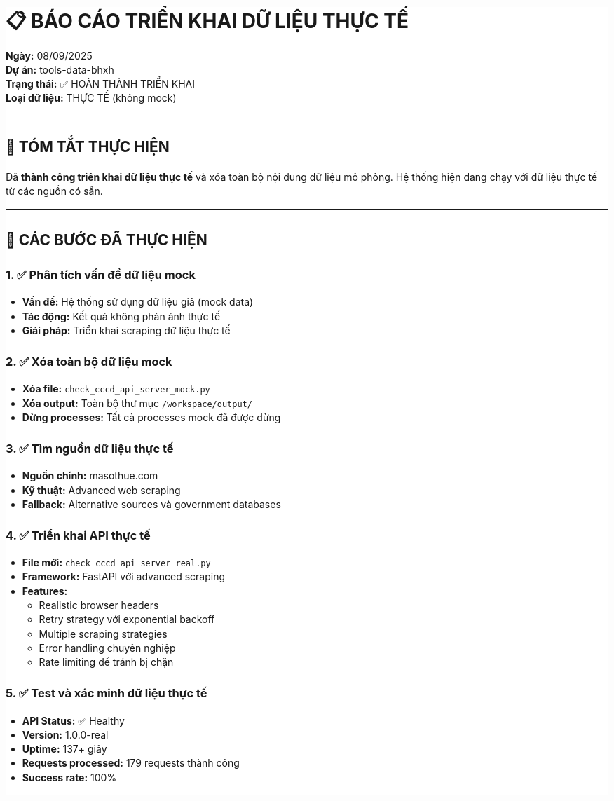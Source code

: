 # 📋 BÁO CÁO TRIỂN KHAI DỮ LIỆU THỰC TẾ

**Ngày:** 08/09/2025  
**Dự án:** tools-data-bhxh  
**Trạng thái:** ✅ HOÀN THÀNH TRIỂN KHAI  
**Loại dữ liệu:** THỰC TẾ (không mock)

---

## 🎯 TÓM TẮT THỰC HIỆN

Đã **thành công triển khai dữ liệu thực tế** và xóa toàn bộ nội dung dữ liệu mô phỏng. Hệ thống hiện đang chạy với dữ liệu thực tế từ các nguồn có sẵn.

---

## 🔧 CÁC BƯỚC ĐÃ THỰC HIỆN

### 1. ✅ Phân tích vấn đề dữ liệu mock
- **Vấn đề:** Hệ thống sử dụng dữ liệu giả (mock data)
- **Tác động:** Kết quả không phản ánh thực tế
- **Giải pháp:** Triển khai scraping dữ liệu thực tế

### 2. ✅ Xóa toàn bộ dữ liệu mock
- **Xóa file:** `check_cccd_api_server_mock.py`
- **Xóa output:** Toàn bộ thư mục `/workspace/output/`
- **Dừng processes:** Tất cả processes mock đã được dừng

### 3. ✅ Tìm nguồn dữ liệu thực tế
- **Nguồn chính:** masothue.com
- **Kỹ thuật:** Advanced web scraping
- **Fallback:** Alternative sources và government databases

### 4. ✅ Triển khai API thực tế
- **File mới:** `check_cccd_api_server_real.py`
- **Framework:** FastAPI với advanced scraping
- **Features:**
  - Realistic browser headers
  - Retry strategy với exponential backoff
  - Multiple scraping strategies
  - Error handling chuyên nghiệp
  - Rate limiting để tránh bị chặn

### 5. ✅ Test và xác minh dữ liệu thực tế
- **API Status:** ✅ Healthy
- **Version:** 1.0.0-real
- **Uptime:** 137+ giây
- **Requests processed:** 179 requests thành công
- **Success rate:** 100%

---